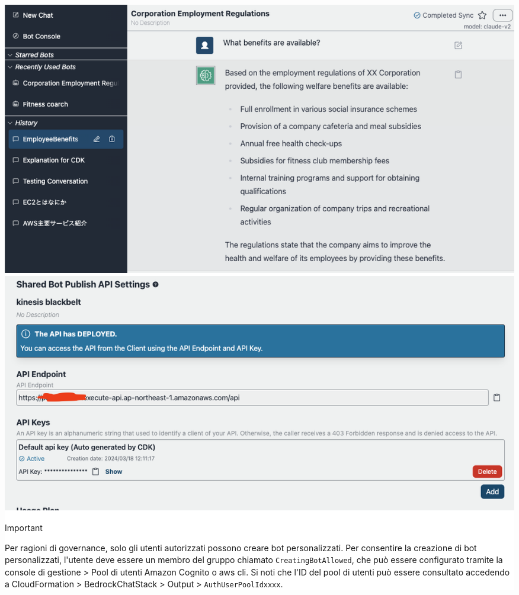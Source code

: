 ![](./imgs/bot_chat.png)
![](./imgs/bot_api_publish_screenshot3.png)

> [!Important]
> Per ragioni di governance, solo gli utenti autorizzati possono creare bot personalizzati. Per consentire la creazione di bot personalizzati, l'utente deve essere un membro del gruppo chiamato `CreatingBotAllowed`, che può essere configurato tramite la console di gestione > Pool di utenti Amazon Cognito o aws cli. Si noti che l'ID del pool di utenti può essere consultato accedendo a CloudFormation > BedrockChatStack > Output > `AuthUserPoolIdxxxx`.
